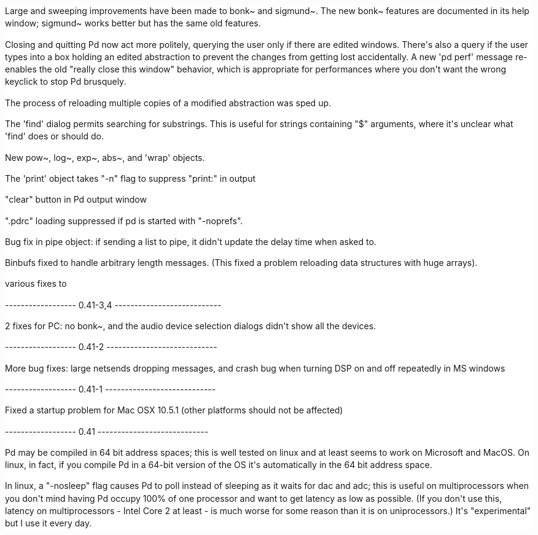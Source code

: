 Large and sweeping improvements have been made to bonk~ and sigmund~.
The new bonk~ features are documented in its help window; sigmund~
works better but has the same old features.

Closing and quitting Pd now act more politely, querying the user only if
there are edited windows. There's also a query if the user types into a
box holding an edited abstraction to prevent the changes from getting
lost accidentally. A new 'pd perf' message re-enables the old "really
close this window" behavior, which is appropriate for performances
where you don't want the wrong keyclick to stop Pd brusquely.

The process of reloading multiple copies of a modified abstraction was
sped up.

The 'find' dialog permits searching for substrings. This is useful for
strings containing "$" arguments, where it's unclear what 'find'
does or should do.

New pow~, log~, exp~, abs~, and 'wrap' objects.

The 'print' object takes "-n" flag to suppress "print:" in output

"clear" button in Pd output window

".pdrc" loading suppressed if pd is started with "-noprefs".

Bug fix in pipe object: if sending a list to pipe, it didn't update the
delay time when asked to.

Binbufs fixed to handle arbitrary length messages. (This fixed a problem
reloading data structures with huge arrays).

various fixes to

------------------ 0.41-3,4 ---------------------------

2 fixes for PC: no bonk~, and the audio device selection dialogs
didn't show all the devices.

------------------ 0.41-2 ----------------------------

More bug fixes: large netsends dropping messages, and crash bug when
turning DSP on and off repeatedly in MS windows

------------------ 0.41-1 ----------------------------

Fixed a startup problem for Mac OSX 10.5.1 (other platforms should not
be affected)

------------------ 0.41 ----------------------------

Pd may be compiled in 64 bit address spaces; this is well tested on
linux and at least seems to work on Microsoft and MacOS. On linux, in
fact, if you compile Pd in a 64-bit version of the OS it's
automatically in the 64 bit address space.

In linux, a "-nosleep" flag causes Pd to poll instead of sleeping as
it waits for dac and adc; this is useful on multiprocessors when you
don't mind having Pd occupy 100% of one processor and want to get
latency as low as possible. (If you don't use this, latency on
multiprocessors - Intel Core 2 at least - is much worse for some reason
than it is on uniprocessors.) It's "experimental" but I use it every
day.
